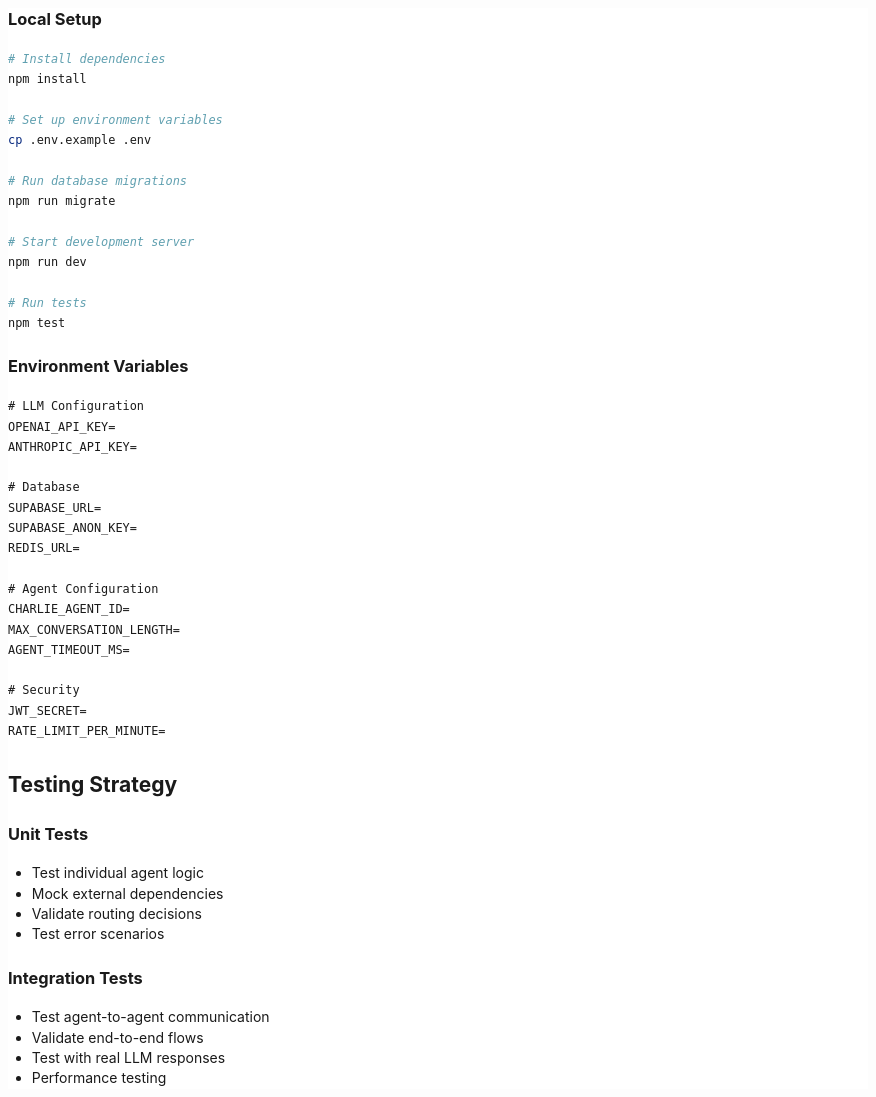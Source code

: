 ### Local Setup
```bash
# Install dependencies
npm install

# Set up environment variables
cp .env.example .env

# Run database migrations
npm run migrate

# Start development server
npm run dev

# Run tests
npm test
```

### Environment Variables
```
# LLM Configuration
OPENAI_API_KEY=
ANTHROPIC_API_KEY=

# Database
SUPABASE_URL=
SUPABASE_ANON_KEY=
REDIS_URL=

# Agent Configuration
CHARLIE_AGENT_ID=
MAX_CONVERSATION_LENGTH=
AGENT_TIMEOUT_MS=

# Security
JWT_SECRET=
RATE_LIMIT_PER_MINUTE=
```

## Testing Strategy

### Unit Tests
- Test individual agent logic
- Mock external dependencies
- Validate routing decisions
- Test error scenarios

### Integration Tests
- Test agent-to-agent communication
- Validate end-to-end flows
- Test with real LLM responses
- Performance testing
